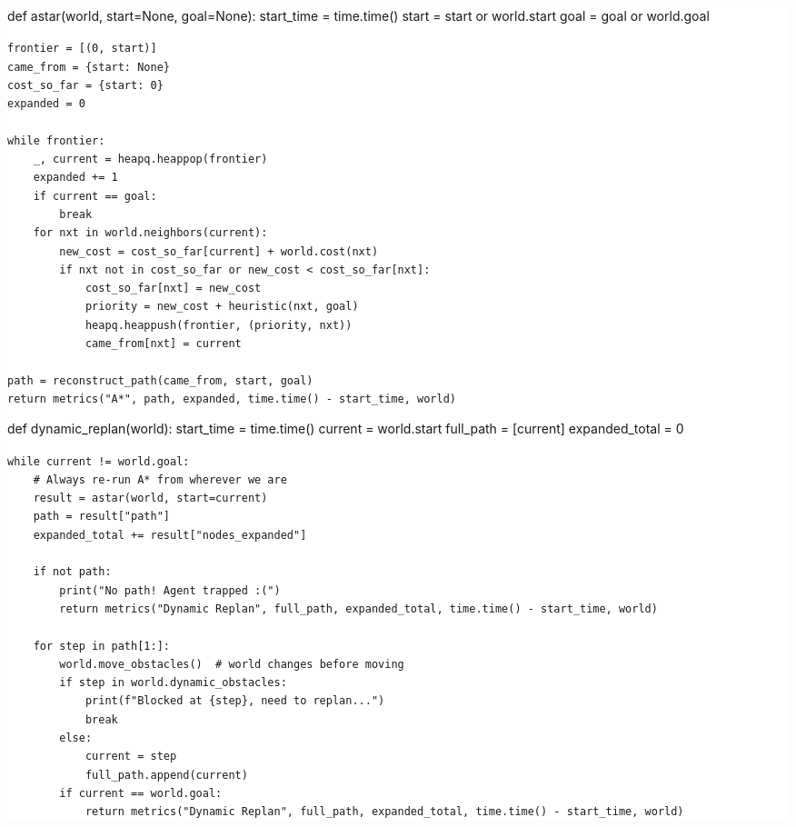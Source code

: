 def astar(world, start=None, goal=None):
    start_time = time.time()
    start = start or world.start
    goal = goal or world.goal

    frontier = [(0, start)]
    came_from = {start: None}
    cost_so_far = {start: 0}
    expanded = 0

    while frontier:
        _, current = heapq.heappop(frontier)
        expanded += 1
        if current == goal:
            break
        for nxt in world.neighbors(current):
            new_cost = cost_so_far[current] + world.cost(nxt)
            if nxt not in cost_so_far or new_cost < cost_so_far[nxt]:
                cost_so_far[nxt] = new_cost
                priority = new_cost + heuristic(nxt, goal)
                heapq.heappush(frontier, (priority, nxt))
                came_from[nxt] = current

    path = reconstruct_path(came_from, start, goal)
    return metrics("A*", path, expanded, time.time() - start_time, world)


def dynamic_replan(world):
    start_time = time.time()
    current = world.start
    full_path = [current]
    expanded_total = 0

    while current != world.goal:
        # Always re-run A* from wherever we are
        result = astar(world, start=current)
        path = result["path"]
        expanded_total += result["nodes_expanded"]

        if not path:
            print("No path! Agent trapped :(")
            return metrics("Dynamic Replan", full_path, expanded_total, time.time() - start_time, world)

        for step in path[1:]:
            world.move_obstacles()  # world changes before moving
            if step in world.dynamic_obstacles:
                print(f"Blocked at {step}, need to replan...")
                break
            else:
                current = step
                full_path.append(current)
            if current == world.goal:
                return metrics("Dynamic Replan", full_path, expanded_total, time.time() - start_time, world)
